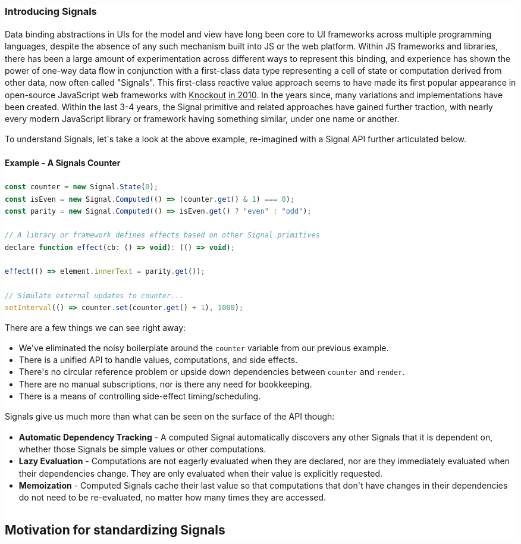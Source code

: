 ### Introducing Signals

Data binding abstractions in UIs for the model and view have long been core to UI frameworks across multiple programming languages, despite the absence of any such mechanism built into JS or the web platform. Within JS frameworks and libraries, there has been a large amount of experimentation across different ways to represent this binding, and experience has shown the power of one-way data flow in conjunction with a first-class data type representing a cell of state or computation derived from other data, now often called "Signals".
This first-class reactive value approach seems to have made its first popular appearance in open-source JavaScript web frameworks with [Knockout](https://knockoutjs.com/) [in 2010](https://blog.stevensanderson.com/2010/07/05/introducing-knockout-a-ui-library-for-javascript/). In the years since, many variations and implementations have been created. Within the last 3-4 years, the Signal primitive and related approaches have gained further traction, with nearly every modern JavaScript library or framework having something similar, under one name or another.

To understand Signals, let's take a look at the above example, re-imagined with a Signal API further articulated below.

#### Example - A Signals Counter

```js
const counter = new Signal.State(0);
const isEven = new Signal.Computed(() => (counter.get() & 1) === 0);
const parity = new Signal.Computed(() => isEven.get() ? "even" : "odd");

// A library or framework defines effects based on other Signal primitives
declare function effect(cb: () => void): (() => void);

effect(() => element.innerText = parity.get());

// Simulate external updates to counter...
setInterval(() => counter.set(counter.get() + 1), 1000);
```

There are a few things we can see right away:
* We've eliminated the noisy boilerplate around the `counter` variable from our previous example.
* There is a unified API to handle values, computations, and side effects.
* There's no circular reference problem or upside down dependencies between `counter` and `render`.
* There are no manual subscriptions, nor is there any need for bookkeeping.
* There is a means of controlling side-effect timing/scheduling.

Signals give us much more than what can be seen on the surface of the API though:

* **Automatic Dependency Tracking** - A computed Signal automatically discovers any other Signals that it is dependent on, whether those Signals be simple values or other computations.
* **Lazy Evaluation** - Computations are not eagerly evaluated when they are declared, nor are they immediately evaluated when their dependencies change. They are only evaluated when their value is explicitly requested.
* **Memoization** - Computed Signals cache their last value so that computations that don't have changes in their dependencies do not need to be re-evaluated, no matter how many times they are accessed.

## Motivation for standardizing Signals
